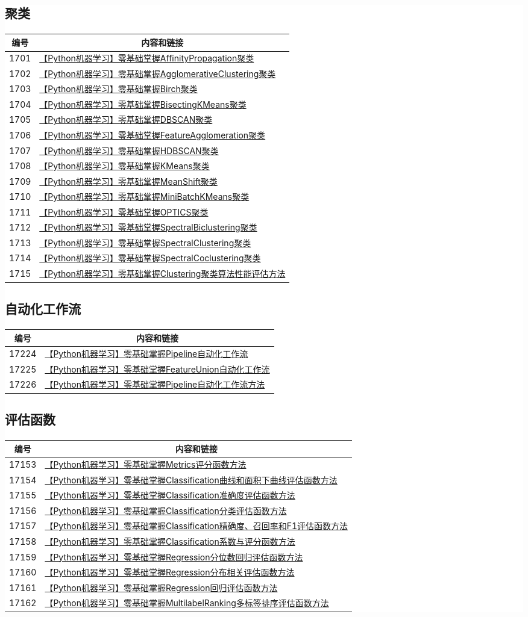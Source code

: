 ## 聚类

| 编号 | 内容和链接 |
| ---- | ----------- |
| 1701 | [【Python机器学习】零基础掌握AffinityPropagation聚类](https://datayang.blog.csdn.net/article/details/133465526) |
| 1702 | [【Python机器学习】零基础掌握AgglomerativeClustering聚类](https://datayang.blog.csdn.net/article/details/133815490) |
| 1703 | [【Python机器学习】零基础掌握Birch聚类](https://datayang.blog.csdn.net/article/details/133828321) |
| 1704 | [【Python机器学习】零基础掌握BisectingKMeans聚类](https://datayang.blog.csdn.net/article/details/133843322) |
| 1705 | [【Python机器学习】零基础掌握DBSCAN聚类](https://datayang.blog.csdn.net/article/details/133828884) |
| 1706 | [【Python机器学习】零基础掌握FeatureAgglomeration聚类](https://datayang.blog.csdn.net/article/details/133838068) |
| 1707 | [【Python机器学习】零基础掌握HDBSCAN聚类](https://datayang.blog.csdn.net/article/details/133837852) |
| 1708 | [【Python机器学习】零基础掌握KMeans聚类](https://datayang.blog.csdn.net/article/details/133840836) |
| 1709 | [【Python机器学习】零基础掌握MeanShift聚类](https://datayang.blog.csdn.net/article/details/133845659) |
| 1710 | [【Python机器学习】零基础掌握MiniBatchKMeans聚类](https://datayang.blog.csdn.net/article/details/133843311) |
| 1711 | [【Python机器学习】零基础掌握OPTICS聚类](https://datayang.blog.csdn.net/article/details/133848585) |
| 1712 | [【Python机器学习】零基础掌握SpectralBiclustering聚类](https://datayang.blog.csdn.net/article/details/133855606) |
| 1713 | [【Python机器学习】零基础掌握SpectralClustering聚类](https://datayang.blog.csdn.net/article/details/133855924) |
| 1714 | [【Python机器学习】零基础掌握SpectralCoclustering聚类](https://datayang.blog.csdn.net/article/details/133855189) |
| 1715 | [【Python机器学习】零基础掌握Clustering聚类算法性能评估方法](https://datayang.blog.csdn.net/article/details/133857688) |

## 自动化工作流

| 编号 | 内容和链接 |
| ---- | ----------- |
| 17224 | [【Python机器学习】零基础掌握Pipeline自动化工作流](https://datayang.blog.csdn.net/article/details/134226572) |
| 17225 | [【Python机器学习】零基础掌握FeatureUnion自动化工作流](https://datayang.blog.csdn.net/article/details/134226570) |
| 17226 | [【Python机器学习】零基础掌握Pipeline自动化工作流方法](https://datayang.blog.csdn.net/article/details/134226642) |

## 评估函数

| 编号 | 内容和链接 |
| ---- | ----------- |
| 17153 | [【Python机器学习】零基础掌握Metrics评分函数方法](https://datayang.blog.csdn.net/article/details/134165925) |
| 17154 | [【Python机器学习】零基础掌握Classification曲线和面积下曲线评估函数方法](https://datayang.blog.csdn.net/article/details/134166069) |
| 17155 | [【Python机器学习】零基础掌握Classification准确度评估函数方法](https://datayang.blog.csdn.net/article/details/134166315) |
| 17156 | [【Python机器学习】零基础掌握Classification分类评估函数方法](https://datayang.blog.csdn.net/article/details/134166334) |
| 17157 | [【Python机器学习】零基础掌握Classification精确度、召回率和F1评估函数方法](https://datayang.blog.csdn.net/article/details/134166350) |
| 17158 | [【Python机器学习】零基础掌握Classification系数与评分函数方法](https://datayang.blog.csdn.net/article/details/134166356) |
| 17159 | [【Python机器学习】零基础掌握Regression分位数回归评估函数方法](https://datayang.blog.csdn.net/article/details/134174686) |
| 17160 | [【Python机器学习】零基础掌握Regression分布相关评估函数方法](https://datayang.blog.csdn.net/article/details/134174665) |
| 17161 | [【Python机器学习】零基础掌握Regression回归评估函数方法](https://datayang.blog.csdn.net/article/details/134174651) |
| 17162 | [【Python机器学习】零基础掌握MultilabelRanking多标签排序评估函数方法](https://datayang.blog.csdn.net/article/details/134176620) |